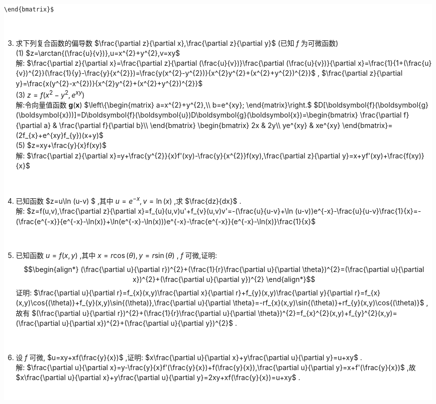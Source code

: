     \end{bmatrix}$ 
<br>

3. 求下列复合函数的偏导数 $\frac{\partial z}{\partial x},\frac{\partial z}{\partial y}$ (已知 $f$ 为可微函数)
    \
    (1) $z=\arctan{(\frac{u}{v})},u=x^{2}+y^{2},v=xy$ 
    \
    解: $\frac{\partial z}{\partial x}=\frac{\partial z}{\partial (\frac{u}{v})}\frac{\partial (\frac{u}{v})}{\partial x}=\frac{1}{1+(\frac{u}{v})^{2}}(\frac{1}{y}-\frac{y}{x^{2}})=\frac{y(x^{2}-y^{2})}{x^{2}y^{2}+(x^{2}+y^{2})^{2}}$ , $\frac{\partial z}{\partial y}=\frac{x(y^{2}-x^{2})}{x^{2}y^{2}+(x^{2}+y^{2})^{2}}$ 
    \
    (3) $z=f(x^{2}-y^{2},e^{xy})$ 
    \
    解:令向量值函数 $\boldsymbol{g}(\boldsymbol{x})$  $\left\{\begin{matrix}
    a=x^{2}+y^{2},\\
    b=e^{xy};
    \end{matrix}\right.$  $D[\boldsymbol{f}(\boldsymbol{g}(\boldsymbol{x}))]=D\boldsymbol{f}(\boldsymbol{u})D\boldsymbol{g}(\boldsymbol{x})=\begin{bmatrix}
       \frac{\partial f}{\partial a}    &   \frac{\partial f}{\partial b}\\
    \end{bmatrix} \begin{bmatrix}
       2x   &   2y\\
       ye^{xy}  &   xe^{xy} 
    \end{bmatrix}=(2f_{x}+e^{xy}f_{y})(x+y)$
    \
    (5) $z=xy+\frac{y}{x}f(xy)$ 
    \
    解: $\frac{\partial z}{\partial x}=y+\frac{y^{2}}{x}f'(xy)-\frac{y}{x^{2}}f(xy),\frac{\partial z}{\partial y}=x+yf'(xy)+\frac{f(xy)}{x}$ 
<br>

4. 已知函数 $z=u\ln (u-v) $ ,其中 $u=e^{-x},v=\ln (x)$ ,求 $\frac{dz}{dx}$ .
    \
    解: $z=f(u,v),\frac{\partial z}{\partial x}=f_{u}(u,v)u'+f_{v}(u,v)v'=-(\frac{u}{u-v}+\ln (u-v))e^{-x}-\frac{u}{u-v}\frac{1}{x}=-(\frac{e^{-x}}{e^{-x}-\ln(x)}+\ln(e^{-x}-\ln(x)))e^{-x}-\frac{e^{-x}}{e^{-x}-\ln(x)}\frac{1}{x}$ 
<br>

5. 已知函数 $u=f(x,y)$ ,其中 $x=r\cos{(\theta)},y=r\sin{(\theta)}$ , $f$ 可微,证明:
$$\begin{align*}
(\frac{\partial u}{\partial r})^{2}+(\frac{1}{r}\frac{\partial u}{\partial \theta})^{2}=(\frac{\partial u}{\partial x})^{2}+(\frac{\partial u}{\partial y})^{2}
\end{align*}$$
    证明: $\frac{\partial u}{\partial r}=f_{x}(x,y)\frac{\partial x}{\partial r}+f_{y}(x,y)\frac{\partial y}{\partial r}=f_{x}(x,y)\cos{(\theta)}+f_{y}(x,y)\sin{(\theta)},\frac{\partial u}{\partial \theta}=-rf_{x}(x,y)\sin{(\theta)}+rf_{y}(x,y)\cos{(\theta)}$ ,故有 $(\frac{\partial u}{\partial r})^{2}+(\frac{1}{r}\frac{\partial u}{\partial \theta})^{2}=f_{x}^{2}(x,y)+f_{y}^{2}(x,y)=(\frac{\partial u}{\partial x})^{2}+(\frac{\partial u}{\partial y})^{2}$ .
<br>

6. 设 $f$ 可微, $u=xy+xf(\frac{y}{x})$ ,证明: $x\frac{\partial u}{\partial x}+y\frac{\partial u}{\partial y}=u+xy$ .
    \
    解: $\frac{\partial u}{\partial x}=y-\frac{y}{x}f'(\frac{y}{x})+f(\frac{y}{x}),\frac{\partial u}{\partial y}=x+f'(\frac{y}{x})$ ,故 $x\frac{\partial u}{\partial x}+y\frac{\partial u}{\partial y}=2xy+xf(\frac{y}{x})=u+xy$ .
<br>
